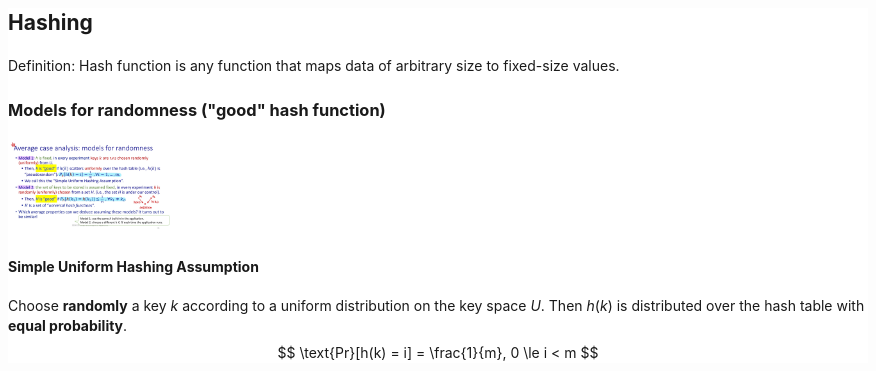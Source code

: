 <div style="page-break-after: always;"></div>

## Hashing

Definition: Hash function is any function that maps data of arbitrary size to fixed-size values.

### Models for randomness ("good" hash function)

<img src="./assets/L05_1 Hashing I 2022-11.jpg" alt="L05_1 Hashing I 2022-11" style="zoom:16%;" />

#### Simple Uniform Hashing Assumption

Choose **randomly** a key $k$ according to a uniform distribution on the key space $U$. Then $h(k)$ is distributed over the hash table with **equal probability**.
$$
\text{Pr}[h(k) = i] = \frac{1}{m}, 0 \le i < m
$$
